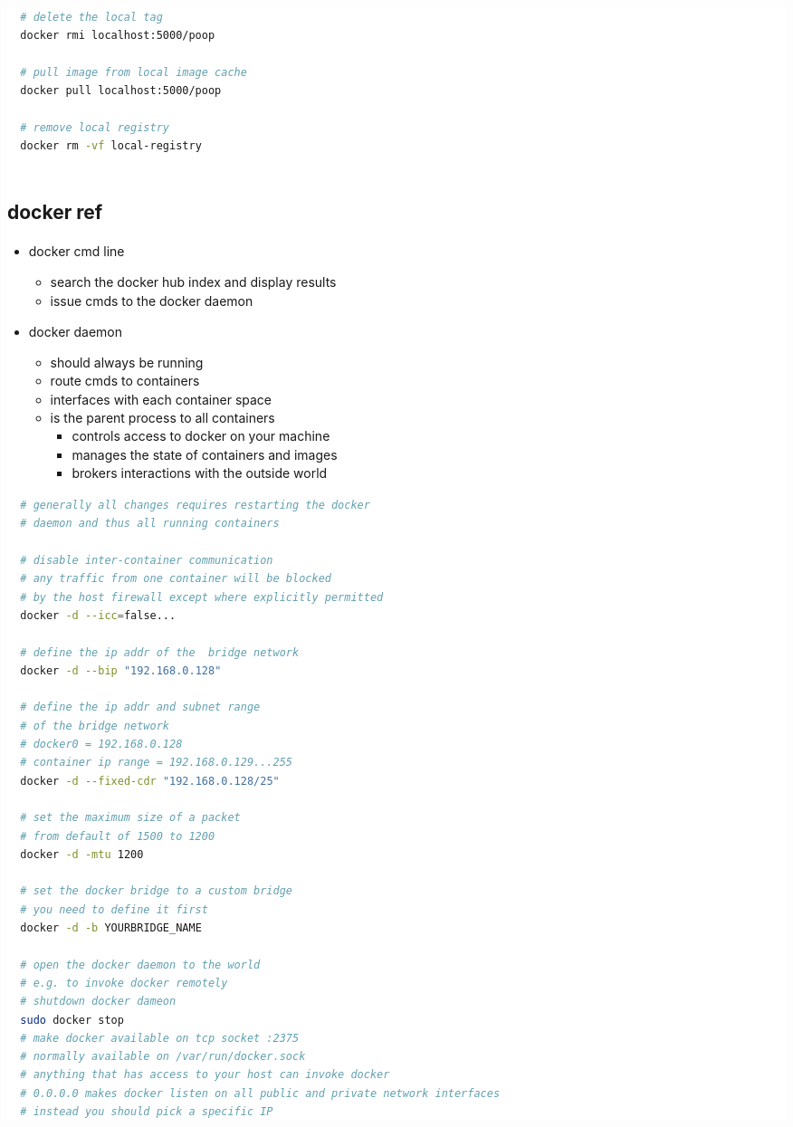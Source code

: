 ```sh
  # delete the local tag
  docker rmi localhost:5000/poop

  # pull image from local image cache
  docker pull localhost:5000/poop

  # remove local registry
  docker rm -vf local-registry



```

## docker ref

- docker cmd line

  - search the docker hub index and display results
  - issue cmds to the docker daemon

- docker daemon
  - should always be running
  - route cmds to containers
  - interfaces with each container space
  - is the parent process to all containers
    - controls access to docker on your machine
    - manages the state of containers and images
    - brokers interactions with the outside world

```sh
  # generally all changes requires restarting the docker
  # daemon and thus all running containers

  # disable inter-container communication
  # any traffic from one container will be blocked
  # by the host firewall except where explicitly permitted
  docker -d --icc=false...

  # define the ip addr of the  bridge network
  docker -d --bip "192.168.0.128"

  # define the ip addr and subnet range
  # of the bridge network
  # docker0 = 192.168.0.128
  # container ip range = 192.168.0.129...255
  docker -d --fixed-cdr "192.168.0.128/25"

  # set the maximum size of a packet
  # from default of 1500 to 1200
  docker -d -mtu 1200

  # set the docker bridge to a custom bridge
  # you need to define it first
  docker -d -b YOURBRIDGE_NAME

  # open the docker daemon to the world
  # e.g. to invoke docker remotely
  # shutdown docker dameon
  sudo docker stop
  # make docker available on tcp socket :2375
  # normally available on /var/run/docker.sock
  # anything that has access to your host can invoke docker
  # 0.0.0.0 makes docker listen on all public and private network interfaces
  # instead you should pick a specific IP
```